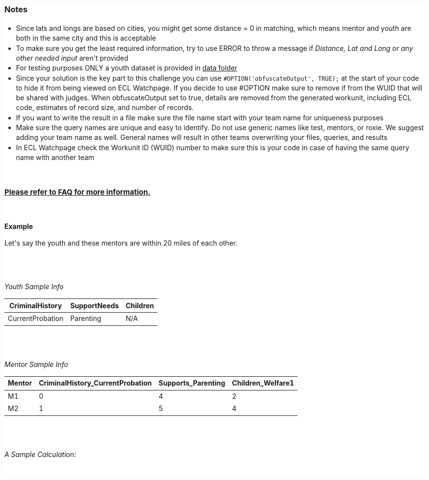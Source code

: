 ### Notes
- Since lats and longs are based on cities, you might get some distance = 0 in matching, which means mentor and youth are both in the same city and this is acceptable
- To make sure you get the least required information, try to use ERROR to throw a message if <i> Distance, Lat and Long or any other needed input</i> aren't provided
- For testing purposes ONLY a youth dataset is provided in [data folder](./data/Youth.csv)
- Since your solution is the key part to this challenge you can use `#OPTION('obfuscateOutput', TRUE);` at the start of your code to hide it from being viewed on ECL Watchpage. If you decide to use #OPTION make sure to remove if from the WUID that will be shared with judges. When obfuscateOutput set to true, details are removed from the generated workunit, including ECL code, estimates of record size, and number of records.
- If you want to write the result in a file make sure the file name start with your team name for uniqueness purposes 
- Make sure the query names are unique and easy to identify. Do not use generic names like test, mentors, or roxie. We suggest adding your team name as well. General names will result in other teams overwriting your files, queries, and results
- In ECL Watchpage check the Workunit ID (WUID) number to make sure this is your code in case of having the same query name with another team  

</br>

<u><b><p style="font-size: 15px">Please refer to [FAQ](./FAQ.md) for more information.</u></b>

</br>

__Example__

Let's say the youth and these mentors are within 20 miles of each other. 

</br>
</br>

<i>Youth Sample Info</i>

CriminalHistory| SupportNeeds |  Children |
---|---|--
CurrentProbation| Parenting | N/A


</br>
</br>


<i>Mentor Sample Info</i>

Mentor|CriminalHistory_CurrentProbation| Supports_Parenting |  Children_Welfare1
---|---|---|---
M1|0| 4 | 2 
M2|1|5|4

</br>
</br>


<i>A Sample Calculation: </i>

</br>
